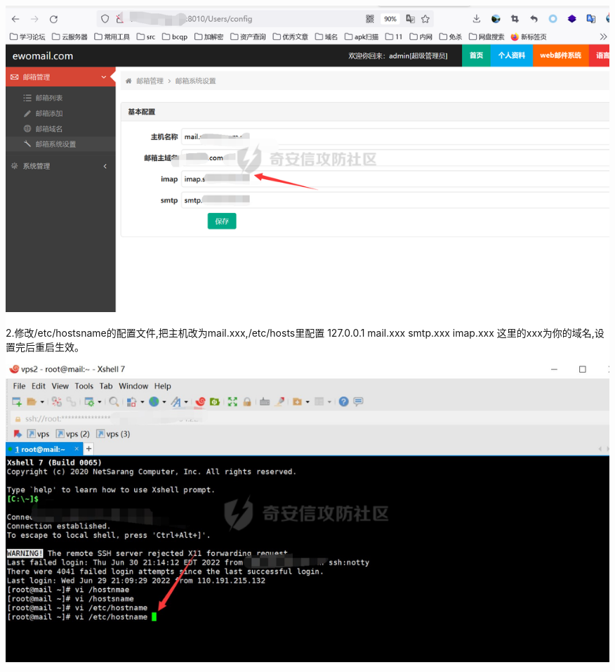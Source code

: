 ![图片.png](assets/1699927140-a750ba9fe84532528dd3d24bc4ff07d5.png)

2.修改/etc/hostsname的配置文件,把主机改为mail.xxx,/etc/hosts里配置 127.0.0.1 mail.xxx smtp.xxx imap.xxx 这里的xxx为你的域名,设置完后重启生效。

![图片.png](assets/1699927140-5b903caa9a8f5d17613afee92279f3fd.png)
